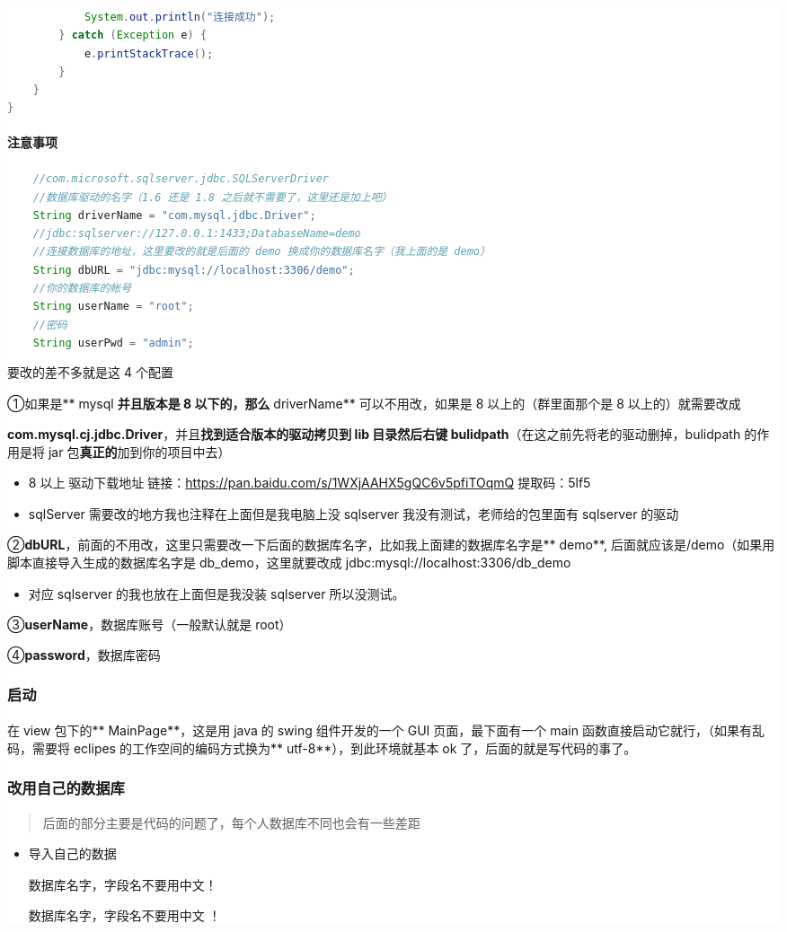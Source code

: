```java
			System.out.println("连接成功");
		} catch (Exception e) {
			e.printStackTrace();
		}
	}
}
```

#### 注意事项

```java
	//com.microsoft.sqlserver.jdbc.SQLServerDriver
    //数据库驱动的名字（1.6 还是 1.8 之后就不需要了，这里还是加上吧）
	String driverName = "com.mysql.jdbc.Driver";
	//jdbc:sqlserver://127.0.0.1:1433;DatabaseName=demo
    //连接数据库的地址，这里要改的就是后面的 demo 换成你的数据库名字（我上面的是 demo）
	String dbURL = "jdbc:mysql://localhost:3306/demo";
    //你的数据库的帐号
	String userName = "root";
    //密码
	String userPwd = "admin"; 
```

要改的差不多就是这 4 个配置

①如果是** mysql **并且版本是 8 以下的，那么** driverName** 可以不用改，如果是 8 以上的（群里面那个是 8 以上的）就需要改成

**com.mysql.cj.jdbc.Driver**，并且**找到适合版本的驱动拷贝到 lib 目录然后右键 bulidpath**（在这之前先将老的驱动删掉，bulidpath 的作用是将 jar 包**真正的**加到你的项目中去）

- 8 以上 驱动下载地址 链接：https://pan.baidu.com/s/1WXjAAHX5gQC6v5pfiTOqmQ  提取码：5lf5 

- sqlServer 需要改的地方我也注释在上面但是我电脑上没 sqlserver 我没有测试，老师给的包里面有 sqlserver 的驱动

②**dbURL**，前面的不用改，这里只需要改一下后面的数据库名字，比如我上面建的数据库名字是** demo**, 后面就应该是/demo（如果用脚本直接导入生成的数据库名字是 db_demo，这里就要改成 jdbc:mysql://localhost:3306/db_demo

- 对应 sqlserver 的我也放在上面但是我没装 sqlserver 所以没测试。

③**userName**，数据库账号（一般默认就是 root）

④**password**，数据库密码

### 启动

在 view 包下的** MainPage**，这是用 java 的 swing 组件开发的一个 GUI 页面，最下面有一个 main 函数直接启动它就行，（如果有乱码，需要将 eclipes 的工作空间的编码方式换为** utf-8**），到此环境就基本 ok 了，后面的就是写代码的事了。

### 改用自己的数据库

> 后面的部分主要是代码的问题了，每个人数据库不同也会有一些差距

- 导入自己的数据

  数据库名字，字段名不要用中文！

  数据库名字，字段名不要用中文 ！

